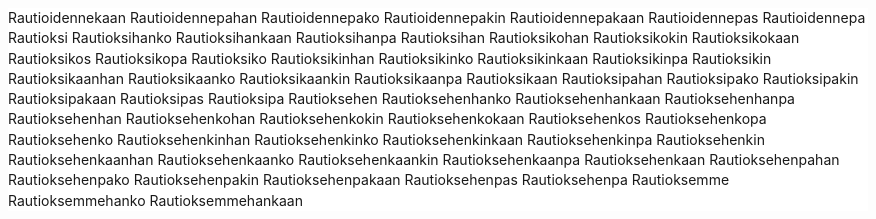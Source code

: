 Rautioidennekaan
Rautioidennepahan
Rautioidennepako
Rautioidennepakin
Rautioidennepakaan
Rautioidennepas
Rautioidennepa
Rautioksi
Rautioksihanko
Rautioksihankaan
Rautioksihanpa
Rautioksihan
Rautioksikohan
Rautioksikokin
Rautioksikokaan
Rautioksikos
Rautioksikopa
Rautioksiko
Rautioksikinhan
Rautioksikinko
Rautioksikinkaan
Rautioksikinpa
Rautioksikin
Rautioksikaanhan
Rautioksikaanko
Rautioksikaankin
Rautioksikaanpa
Rautioksikaan
Rautioksipahan
Rautioksipako
Rautioksipakin
Rautioksipakaan
Rautioksipas
Rautioksipa
Rautioksehen
Rautioksehenhanko
Rautioksehenhankaan
Rautioksehenhanpa
Rautioksehenhan
Rautioksehenkohan
Rautioksehenkokin
Rautioksehenkokaan
Rautioksehenkos
Rautioksehenkopa
Rautioksehenko
Rautioksehenkinhan
Rautioksehenkinko
Rautioksehenkinkaan
Rautioksehenkinpa
Rautioksehenkin
Rautioksehenkaanhan
Rautioksehenkaanko
Rautioksehenkaankin
Rautioksehenkaanpa
Rautioksehenkaan
Rautioksehenpahan
Rautioksehenpako
Rautioksehenpakin
Rautioksehenpakaan
Rautioksehenpas
Rautioksehenpa
Rautioksemme
Rautioksemmehanko
Rautioksemmehankaan